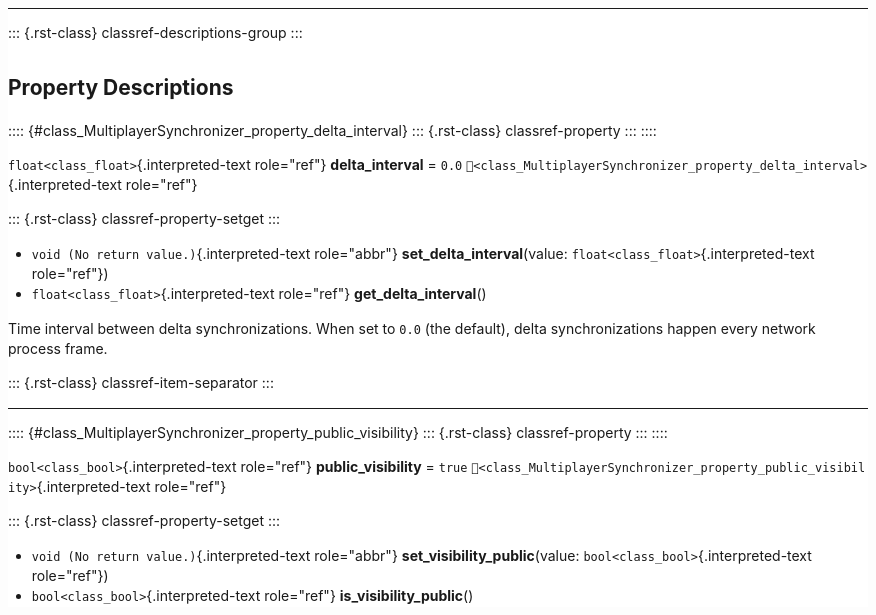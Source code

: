 ------------------------------------------------------------------------

::: {.rst-class}
classref-descriptions-group
:::

## Property Descriptions

:::: {#class_MultiplayerSynchronizer_property_delta_interval}
::: {.rst-class}
classref-property
:::
::::

`float<class_float>`{.interpreted-text role="ref"} **delta_interval** =
`0.0`
`🔗<class_MultiplayerSynchronizer_property_delta_interval>`{.interpreted-text
role="ref"}

::: {.rst-class}
classref-property-setget
:::

- `void (No return value.)`{.interpreted-text role="abbr"}
  **set_delta_interval**(value: `float<class_float>`{.interpreted-text
  role="ref"})
- `float<class_float>`{.interpreted-text role="ref"}
  **get_delta_interval**()

Time interval between delta synchronizations. When set to `0.0` (the
default), delta synchronizations happen every network process frame.

::: {.rst-class}
classref-item-separator
:::

------------------------------------------------------------------------

:::: {#class_MultiplayerSynchronizer_property_public_visibility}
::: {.rst-class}
classref-property
:::
::::

`bool<class_bool>`{.interpreted-text role="ref"} **public_visibility** =
`true`
`🔗<class_MultiplayerSynchronizer_property_public_visibility>`{.interpreted-text
role="ref"}

::: {.rst-class}
classref-property-setget
:::

- `void (No return value.)`{.interpreted-text role="abbr"}
  **set_visibility_public**(value: `bool<class_bool>`{.interpreted-text
  role="ref"})
- `bool<class_bool>`{.interpreted-text role="ref"}
  **is_visibility_public**()
